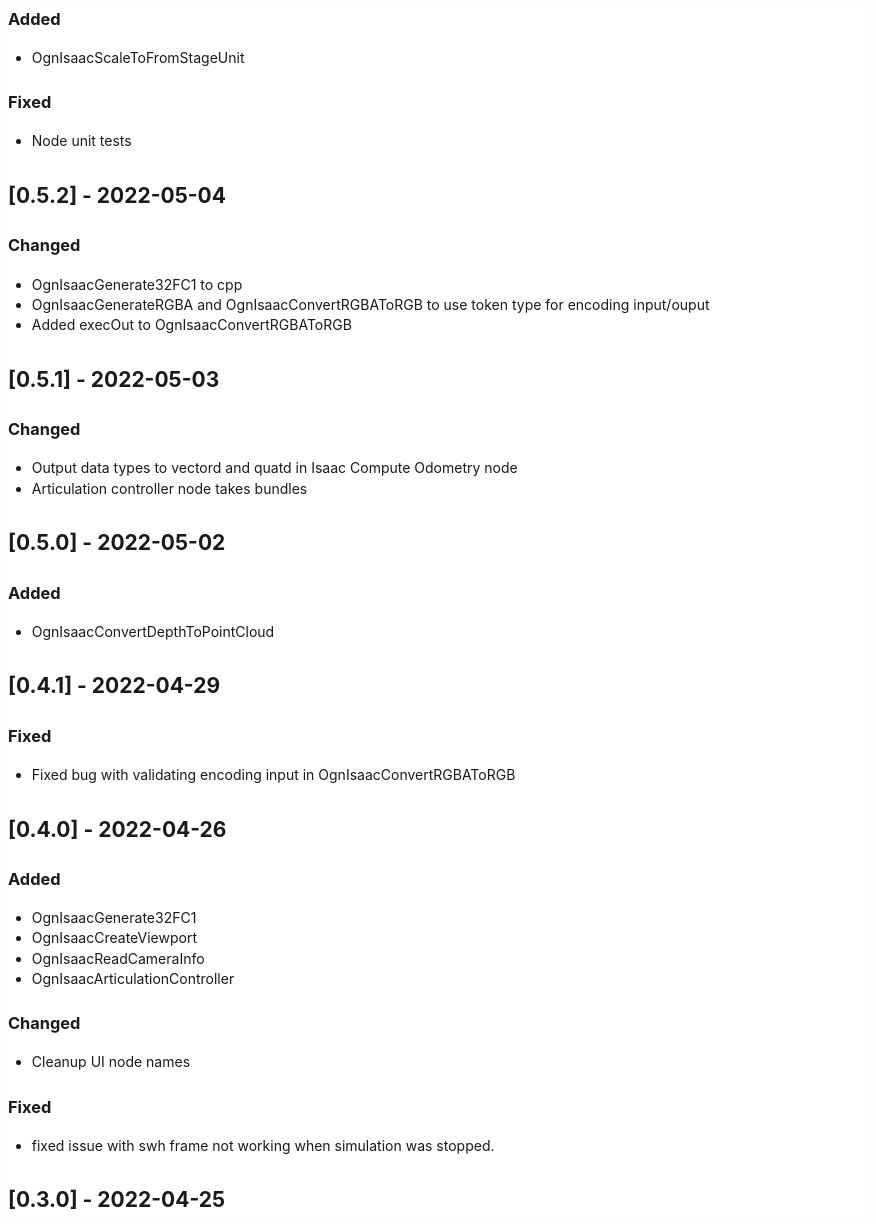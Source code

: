 ### Added
- OgnIsaacScaleToFromStageUnit

### Fixed
- Node unit tests

## [0.5.2] - 2022-05-04

### Changed
- OgnIsaacGenerate32FC1 to cpp
- OgnIsaacGenerateRGBA and OgnIsaacConvertRGBAToRGB to use token type for encoding input/ouput
- Added execOut to OgnIsaacConvertRGBAToRGB

## [0.5.1] - 2022-05-03

### Changed
- Output data types to vectord and quatd in Isaac Compute Odometry node
- Articulation controller node takes bundles

## [0.5.0] - 2022-05-02

### Added
- OgnIsaacConvertDepthToPointCloud

## [0.4.1] - 2022-04-29

### Fixed
- Fixed bug with validating encoding input in OgnIsaacConvertRGBAToRGB

## [0.4.0] - 2022-04-26

### Added
- OgnIsaacGenerate32FC1
- OgnIsaacCreateViewport
- OgnIsaacReadCameraInfo
- OgnIsaacArticulationController

### Changed
- Cleanup UI node names

### Fixed
- fixed issue with swh frame not working when simulation was stopped.

## [0.3.0] - 2022-04-25
